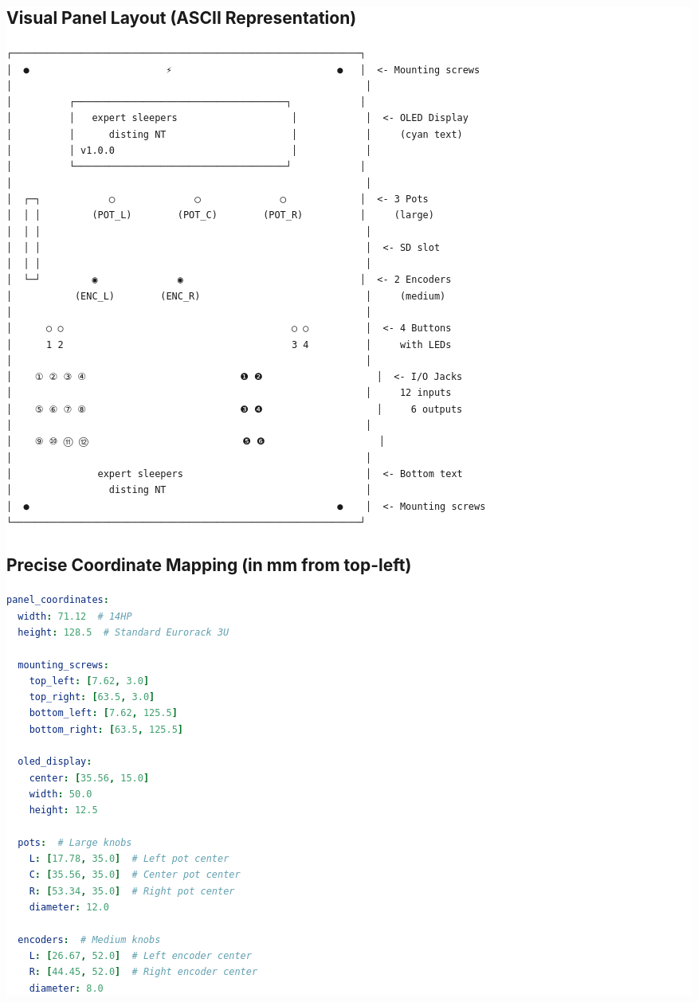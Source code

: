 ## Visual Panel Layout (ASCII Representation)

```
┌─────────────────────────────────────────────────────────────┐
│  ●                        ⚡                             ●   │  <- Mounting screws
│                                                              │
│          ┌─────────────────────────────────────┐            │
│          │   expert sleepers                    │            │  <- OLED Display
│          │      disting NT                      │            │     (cyan text)
│          │ v1.0.0                               │            │
│          └─────────────────────────────────────┘            │
│                                                              │
│  ┌─┐            ◯              ◯              ◯             │  <- 3 Pots
│  │ │         (POT_L)        (POT_C)        (POT_R)          │     (large)
│  │ │                                                         │
│  │ │                                                         │  <- SD slot
│  │ │                                                         │
│  └─┘         ◉              ◉                               │  <- 2 Encoders
│           (ENC_L)        (ENC_R)                             │     (medium)
│                                                              │
│      ○ ○                                        ○ ○          │  <- 4 Buttons
│      1 2                                        3 4          │     with LEDs
│                                                              │
│    ① ② ③ ④                           ❶ ❷                    │  <- I/O Jacks
│                                                              │     12 inputs
│    ⑤ ⑥ ⑦ ⑧                           ❸ ❹                    │     6 outputs
│                                                              │
│    ⑨ ⑩ ⑪ ⑫                           ❺ ❻                    │
│                                                              │
│               expert sleepers                                │  <- Bottom text
│                 disting NT                                   │
│  ●                                                      ●    │  <- Mounting screws
└─────────────────────────────────────────────────────────────┘
```

## Precise Coordinate Mapping (in mm from top-left)

```yaml
panel_coordinates:
  width: 71.12  # 14HP
  height: 128.5  # Standard Eurorack 3U
  
  mounting_screws:
    top_left: [7.62, 3.0]
    top_right: [63.5, 3.0]
    bottom_left: [7.62, 125.5]
    bottom_right: [63.5, 125.5]
  
  oled_display:
    center: [35.56, 15.0]
    width: 50.0
    height: 12.5
  
  pots:  # Large knobs
    L: [17.78, 35.0]  # Left pot center
    C: [35.56, 35.0]  # Center pot center  
    R: [53.34, 35.0]  # Right pot center
    diameter: 12.0
  
  encoders:  # Medium knobs
    L: [26.67, 52.0]  # Left encoder center
    R: [44.45, 52.0]  # Right encoder center
    diameter: 8.0
```